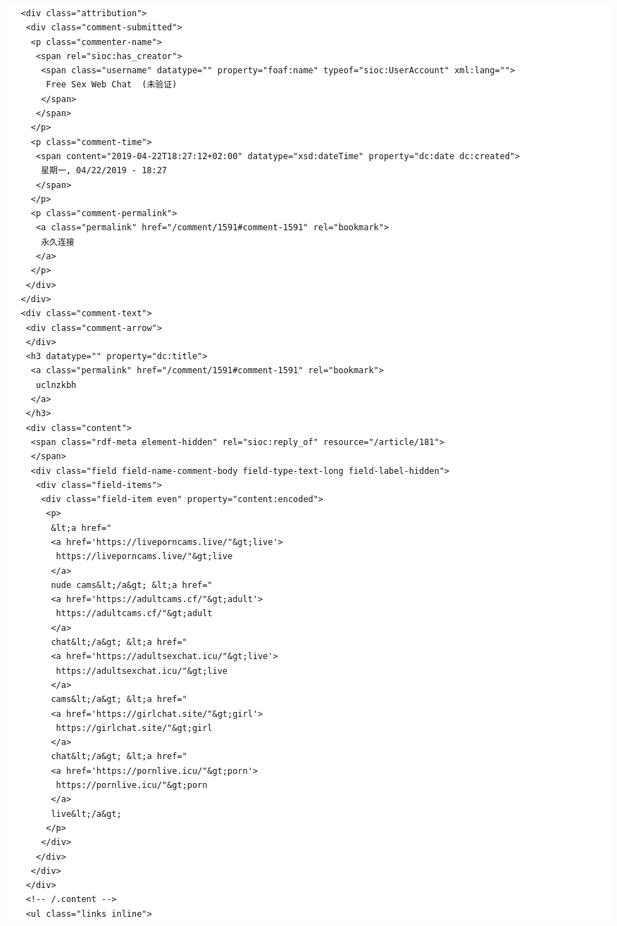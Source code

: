        <div class="attribution">
        <div class="comment-submitted">
         <p class="commenter-name">
          <span rel="sioc:has_creator">
           <span class="username" datatype="" property="foaf:name" typeof="sioc:UserAccount" xml:lang="">
            Free Sex Web Chat  (未验证)
           </span>
          </span>
         </p>
         <p class="comment-time">
          <span content="2019-04-22T18:27:12+02:00" datatype="xsd:dateTime" property="dc:date dc:created">
           星期一, 04/22/2019 - 18:27
          </span>
         </p>
         <p class="comment-permalink">
          <a class="permalink" href="/comment/1591#comment-1591" rel="bookmark">
           永久连接
          </a>
         </p>
        </div>
       </div>
       <div class="comment-text">
        <div class="comment-arrow">
        </div>
        <h3 datatype="" property="dc:title">
         <a class="permalink" href="/comment/1591#comment-1591" rel="bookmark">
          uclnzkbh
         </a>
        </h3>
        <div class="content">
         <span class="rdf-meta element-hidden" rel="sioc:reply_of" resource="/article/181">
         </span>
         <div class="field field-name-comment-body field-type-text-long field-label-hidden">
          <div class="field-items">
           <div class="field-item even" property="content:encoded">
            <p>
             &lt;a href="
             <a href='https://liveporncams.live/"&gt;live'>
              https://liveporncams.live/"&gt;live
             </a>
             nude cams&lt;/a&gt; &lt;a href="
             <a href='https://adultcams.cf/"&gt;adult'>
              https://adultcams.cf/"&gt;adult
             </a>
             chat&lt;/a&gt; &lt;a href="
             <a href='https://adultsexchat.icu/"&gt;live'>
              https://adultsexchat.icu/"&gt;live
             </a>
             cams&lt;/a&gt; &lt;a href="
             <a href='https://girlchat.site/"&gt;girl'>
              https://girlchat.site/"&gt;girl
             </a>
             chat&lt;/a&gt; &lt;a href="
             <a href='https://pornlive.icu/"&gt;porn'>
              https://pornlive.icu/"&gt;porn
             </a>
             live&lt;/a&gt;
            </p>
           </div>
          </div>
         </div>
        </div>
        <!-- /.content -->
        <ul class="links inline">